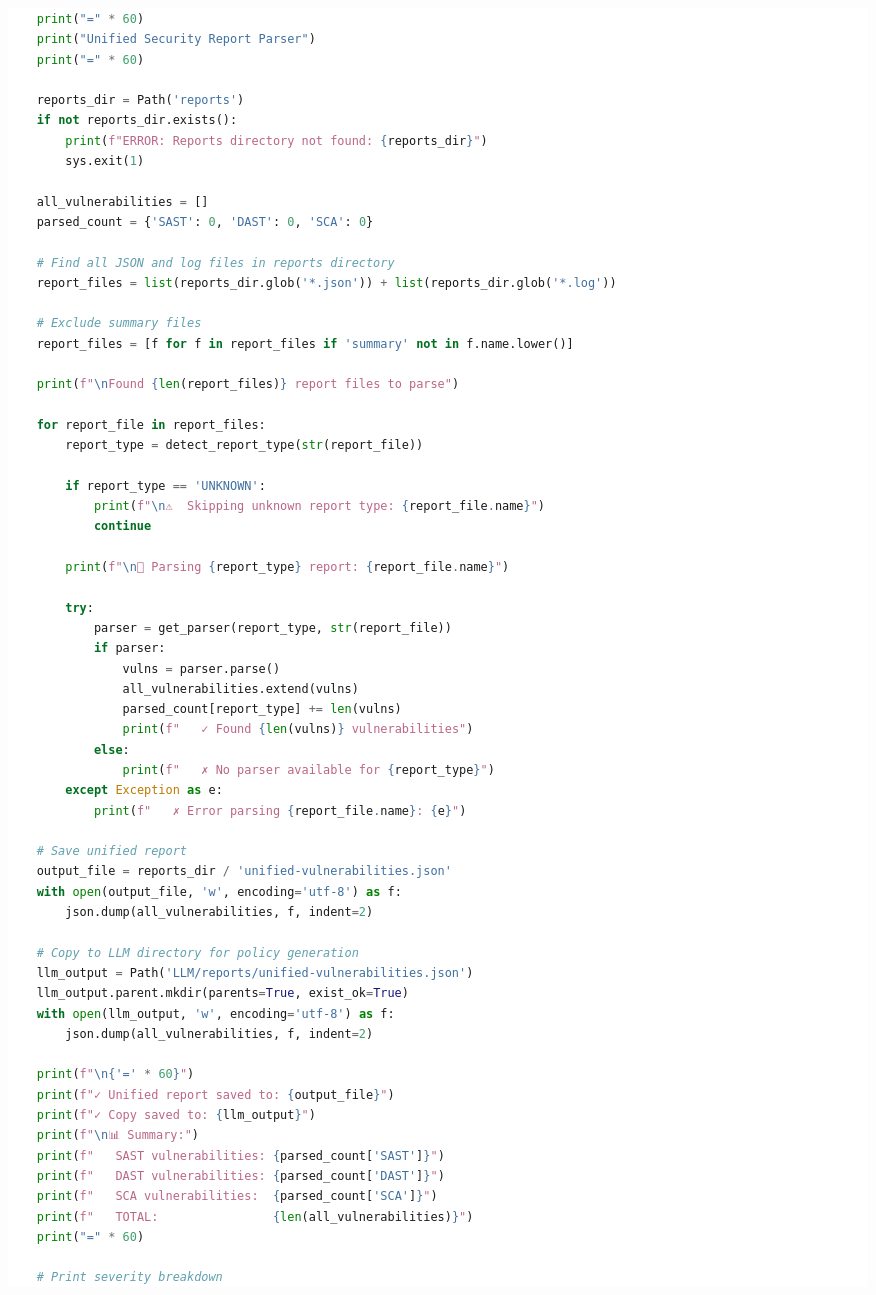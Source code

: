 ```python
    print("=" * 60)
    print("Unified Security Report Parser")
    print("=" * 60)
    
    reports_dir = Path('reports')
    if not reports_dir.exists():
        print(f"ERROR: Reports directory not found: {reports_dir}")
        sys.exit(1)
    
    all_vulnerabilities = []
    parsed_count = {'SAST': 0, 'DAST': 0, 'SCA': 0}
    
    # Find all JSON and log files in reports directory
    report_files = list(reports_dir.glob('*.json')) + list(reports_dir.glob('*.log'))
    
    # Exclude summary files
    report_files = [f for f in report_files if 'summary' not in f.name.lower()]
    
    print(f"\nFound {len(report_files)} report files to parse")
    
    for report_file in report_files:
        report_type = detect_report_type(str(report_file))
        
        if report_type == 'UNKNOWN':
            print(f"\n⚠️  Skipping unknown report type: {report_file.name}")
            continue
        
        print(f"\n📄 Parsing {report_type} report: {report_file.name}")
        
        try:
            parser = get_parser(report_type, str(report_file))
            if parser:
                vulns = parser.parse()
                all_vulnerabilities.extend(vulns)
                parsed_count[report_type] += len(vulns)
                print(f"   ✓ Found {len(vulns)} vulnerabilities")
            else:
                print(f"   ✗ No parser available for {report_type}")
        except Exception as e:
            print(f"   ✗ Error parsing {report_file.name}: {e}")
    
    # Save unified report
    output_file = reports_dir / 'unified-vulnerabilities.json'
    with open(output_file, 'w', encoding='utf-8') as f:
        json.dump(all_vulnerabilities, f, indent=2)
    
    # Copy to LLM directory for policy generation
    llm_output = Path('LLM/reports/unified-vulnerabilities.json')
    llm_output.parent.mkdir(parents=True, exist_ok=True)
    with open(llm_output, 'w', encoding='utf-8') as f:
        json.dump(all_vulnerabilities, f, indent=2)
    
    print(f"\n{'=' * 60}")
    print(f"✓ Unified report saved to: {output_file}")
    print(f"✓ Copy saved to: {llm_output}")
    print(f"\n📊 Summary:")
    print(f"   SAST vulnerabilities: {parsed_count['SAST']}")
    print(f"   DAST vulnerabilities: {parsed_count['DAST']}")
    print(f"   SCA vulnerabilities:  {parsed_count['SCA']}")
    print(f"   TOTAL:                {len(all_vulnerabilities)}")
    print("=" * 60)
    
    # Print severity breakdown
```